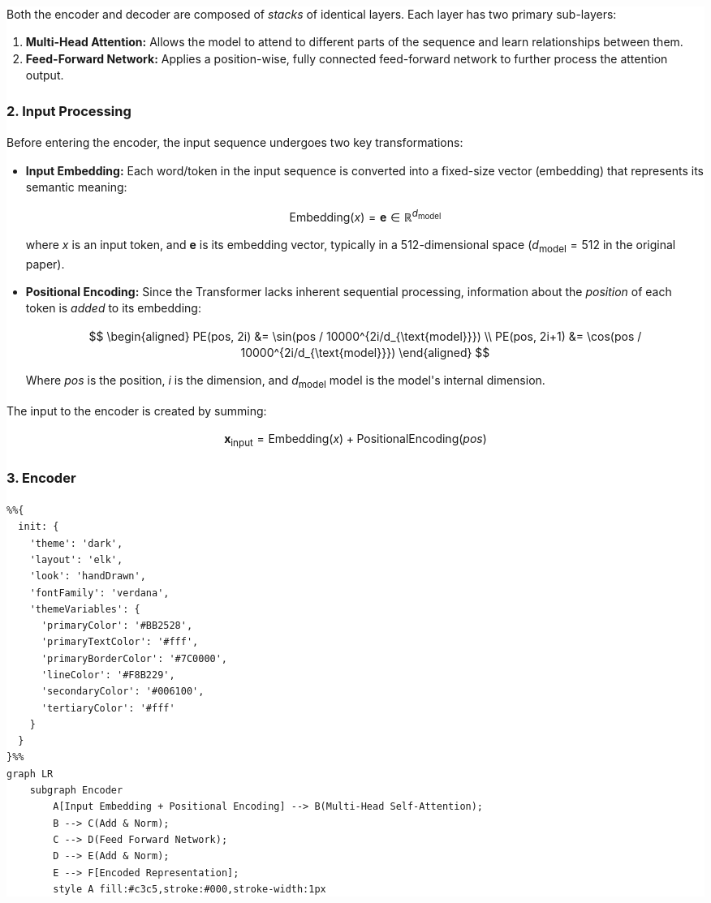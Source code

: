 Both the encoder and decoder are composed of *stacks* of identical layers.  Each layer has two primary sub-layers:

1.  **Multi-Head Attention:**  Allows the model to attend to different parts of the sequence and learn relationships between them.
2.  **Feed-Forward Network:**  Applies a position-wise, fully connected feed-forward network to further process the attention output.

### 2. Input Processing

Before entering the encoder, the input sequence undergoes two key transformations:

*   **Input Embedding:** Each word/token in the input sequence is converted into a fixed-size vector (embedding) that represents its semantic meaning:

    $$
    \text{Embedding}(x) = \mathbf{e} \in \mathbb{R}^{d_{\text{model}}}
    $$

    where $x$ is an input token, and $\mathbf{e}$ is its embedding vector, typically in a 512-dimensional space ($d_{\text{model}} = 512$ in the original paper).

*   **Positional Encoding:**  Since the Transformer lacks inherent sequential processing, information about the *position* of each token is *added* to its embedding:

    $$
    \begin{aligned}
    PE(pos, 2i) &= \sin(pos / 10000^{2i/d_{\text{model}}}) \\
    PE(pos, 2i+1) &= \cos(pos / 10000^{2i/d_{\text{model}}})
    \end{aligned}
    $$

    Where *pos* is the position, *i* is the dimension, and $d_{\text{model}}$ model is the model's internal dimension.

The input to the encoder is created by summing:

$$
\mathbf{x}_{\text{input}} = \text{Embedding}(x) + \text{PositionalEncoding}(pos)
$$

### 3. Encoder

```mermaid
%%{
  init: {
    'theme': 'dark',
    'layout': 'elk',
    'look': 'handDrawn',
    'fontFamily': 'verdana',
    'themeVariables': {
      'primaryColor': '#BB2528',
      'primaryTextColor': '#fff',
      'primaryBorderColor': '#7C0000',
      'lineColor': '#F8B229',
      'secondaryColor': '#006100',
      'tertiaryColor': '#fff'
    }
  }
}%%
graph LR
    subgraph Encoder
        A[Input Embedding + Positional Encoding] --> B(Multi-Head Self-Attention);
        B --> C(Add & Norm);
        C --> D(Feed Forward Network);
        D --> E(Add & Norm);
        E --> F[Encoded Representation];
        style A fill:#c3c5,stroke:#000,stroke-width:1px
```
